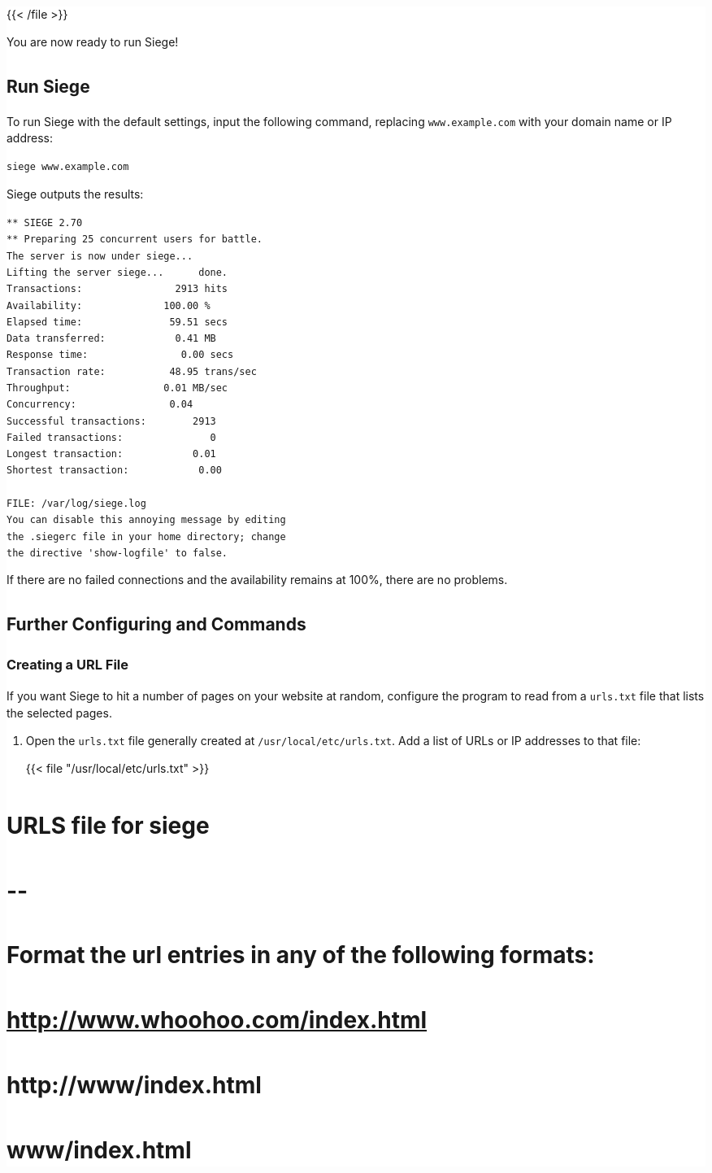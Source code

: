 
{{< /file >}}


You are now ready to run Siege!

## Run Siege

To run Siege with the default settings, input the following command, replacing `www.example.com` with your domain name or IP address:

    siege www.example.com

Siege outputs the results:

    ** SIEGE 2.70
    ** Preparing 25 concurrent users for battle.
    The server is now under siege...
    Lifting the server siege...      done.
    Transactions:                2913 hits
    Availability:              100.00 %
    Elapsed time:               59.51 secs
    Data transferred:            0.41 MB
    Response time:                0.00 secs
    Transaction rate:           48.95 trans/sec
    Throughput:                0.01 MB/sec
    Concurrency:                0.04
    Successful transactions:        2913
    Failed transactions:               0
    Longest transaction:            0.01
    Shortest transaction:            0.00

    FILE: /var/log/siege.log
    You can disable this annoying message by editing
    the .siegerc file in your home directory; change
    the directive 'show-logfile' to false.

If there are no failed connections and the availability remains at 100%, there are no problems.

## Further Configuring and Commands

### Creating a URL File

If you want Siege to hit a number of pages on your website at random, configure the program to read from a `urls.txt` file that lists the selected pages.

1.  Open the `urls.txt` file generally created at `/usr/local/etc/urls.txt`. Add a list of URLs or IP addresses to that file:

    {{< file "/usr/local/etc/urls.txt" >}}
# URLS file for siege
# --
# Format the url entries in any of the following formats:
# http://www.whoohoo.com/index.html
# http://www/index.html
# www/index.html